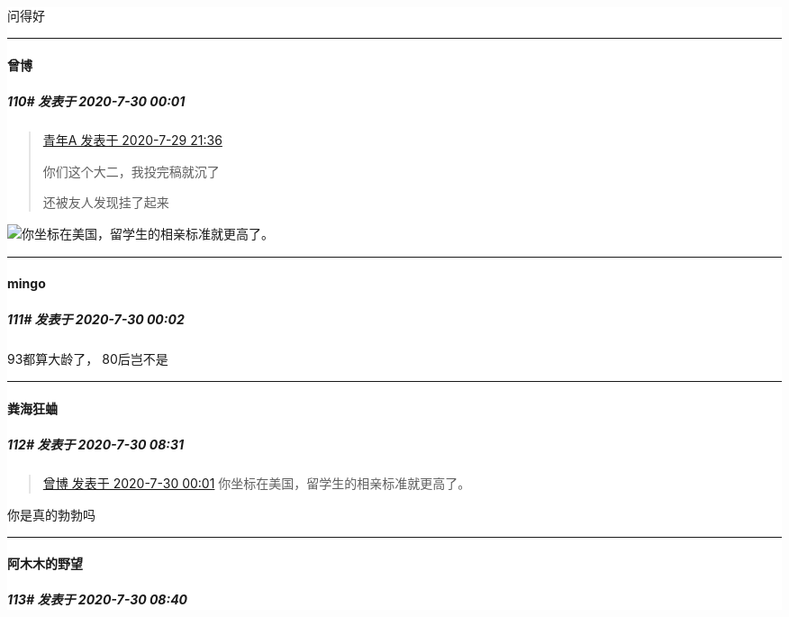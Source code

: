 


问得好







-----

####  曾博  
##### 110#       发表于 2020-7-30 00:01



<blockquote><a href="httphttps://bbs.saraba1st.com/2b/forum.php?mod=redirect&amp;goto=findpost&amp;pid=48253699&amp;ptid=1952101" target="_blank">青年A 发表于 2020-7-29 21:36</a>

你们这个大二，我投完稿就沉了

还被友人发现挂了起来</blockquote>
<img src="https://static.saraba1st.com/image/smiley/face2017/067.png" referrerpolicy="no-referrer">你坐标在美国，留学生的相亲标准就更高了。







-----

####  mingo  
##### 111#       发表于 2020-7-30 00:02




93都算大龄了， 80后岂不是







-----

####  粪海狂蛐  
##### 112#       发表于 2020-7-30 08:31



<blockquote><a href="httphttps://bbs.saraba1st.com/2b/forum.php?mod=redirect&amp;goto=findpost&amp;pid=48254886&amp;ptid=1952101" target="_blank">曾博 发表于 2020-7-30 00:01</a>
你坐标在美国，留学生的相亲标准就更高了。</blockquote>
你是真的勃勃吗







-----

####  阿木木的野望  
##### 113#       发表于 2020-7-30 08:40
